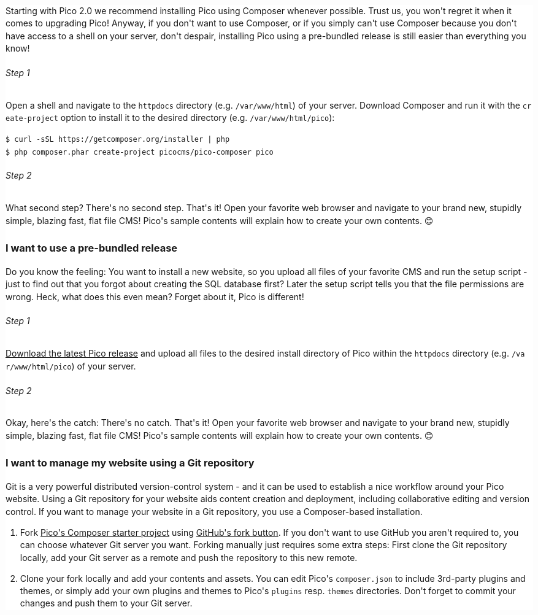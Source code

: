 Starting with Pico 2.0 we recommend installing Pico using Composer whenever possible. Trust us, you won't regret it when it comes to upgrading Pico! Anyway, if you don't want to use Composer, or if you simply can't use Composer because you don't have access to a shell on your server, don't despair, installing Pico using a pre-bundled release is still easier than everything you know!

###### Step 1

Open a shell and navigate to the `httpdocs` directory (e.g. `/var/www/html`) of your server. Download Composer and run it with the `create-project` option to install it to the desired directory (e.g. `/var/www/html/pico`):

```shell
$ curl -sSL https://getcomposer.org/installer | php
$ php composer.phar create-project picocms/pico-composer pico
```

###### Step 2

What second step? There's no second step. That's it! Open your favorite web browser and navigate to your brand new, stupidly simple, blazing fast, flat file CMS! Pico's sample contents will explain how to create your own contents. 😊

### I want to use a pre-bundled release

Do you know the feeling: You want to install a new website, so you upload all files of your favorite CMS and run the setup script - just to find out that you forgot about creating the SQL database first? Later the setup script tells you that the file permissions are wrong. Heck, what does this even mean? Forget about it, Pico is different!

###### Step 1

[Download the latest Pico release][LatestRelease] and upload all files to the desired install directory of Pico within the `httpdocs` directory (e.g. `/var/www/html/pico`) of your server.

###### Step 2

Okay, here's the catch: There's no catch. That's it! Open your favorite web browser and navigate to your brand new, stupidly simple, blazing fast, flat file CMS! Pico's sample contents will explain how to create your own contents. 😊

### I want to manage my website using a Git repository

Git is a very powerful distributed version-control system - and it can be used to establish a nice workflow around your Pico website. Using a Git repository for your website aids content creation and deployment, including collaborative editing and version control. If you want to manage your website in a Git repository, you use a Composer-based installation.

1. Fork [Pico's Composer starter project][PicoComposerGit] using [GitHub's fork button][HelpFork]. If you don't want to use GitHub you aren't required to, you can choose whatever Git server you want. Forking manually just requires some extra steps: First clone the Git repository locally, add your Git server as a remote and push the repository to this new remote.

2. Clone your fork locally and add your contents and assets. You can edit Pico's `composer.json` to include 3rd-party plugins and themes, or simply add your own plugins and themes to Pico's `plugins` resp. `themes` directories. Don't forget to commit your changes and push them to your Git server.


[Composer]: https://getcomposer.org/
[LatestRelease]: https://github.com/picocms/Pico/releases/latest
[PicoGit]: https://github.com/picocms/Pico
[PicoThemeGit]: https://github.com/picocms/pico-theme
[PicoDeprecatedGit]: https://github.com/picocms/pico-deprecated
[PicoComposerGit]: https://github.com/picocms/pico-composer
[Packagist]: https://packagist.org/
[PicoPackagist]: https://packagist.org/packages/picocms/pico
[PicoThemePackagist]: https://packagist.org/packages/picocms/pico-theme
[PicoDeprecatedPackagist]: https://packagist.org/packages/picocms/pico-deprecated
[PicoComposerPackagist]: https://packagist.org/packages/picocms/pico-composer
[SemVer]: http://semver.org
[HelpFork]: https://help.github.com/en/github/getting-started-with-github/fork-a-repo
[HelpUpgrade]: http://picocms.org/in-depth/upgrade/
[HelpUserDocs]: http://picocms.org/docs/
[HelpDevDocs]: http://picocms.org/development/
[Submit]: http://picocms.org/in-depth/submission_guidelines
[OfficialPlugins]: http://picocms.org/plugins/
[OfficialThemes]: http://picocms.org/themes/
[Wiki]: https://github.com/picocms/Pico/wiki
[WikiPlugins]: https://github.com/picocms/Pico/wiki/Pico-Plugins
[WikiThemes]: https://github.com/picocms/Pico/wiki/Pico-Themes
[Issues]: https://github.com/picocms/Pico/issues
[IssuesSearch]: https://github.com/picocms/Pico/search?type=Issues
[LiberaChat]: https://web.libera.chat/#picocms
[LiberaChatLogs]: http://picocms.org/irc-logs
[PullRequests]: https://github.com/picocms/Pico/pulls
[PullRequestsWebsite]: https://github.com/picocms/picocms.github.io/pulls
[ContributionGuidelines]: https://github.com/picocms/Pico/blob/master/CONTRIBUTING.md
[ContributionGuidelinesDCO]: https://github.com/picocms/Pico/blob/master/CONTRIBUTING.md#developer-certificate-of-origin
[EditInlineDocs]: https://github.com/picocms/Pico/edit/master/content-sample/index.md
[EditUserDocs]: https://github.com/picocms/picocms.github.io/tree/master/_docs
[EditDevDocs]: https://github.com/picocms/picocms.github.io/tree/master/_development
[Bountysource]: https://www.bountysource.com/teams/picocms